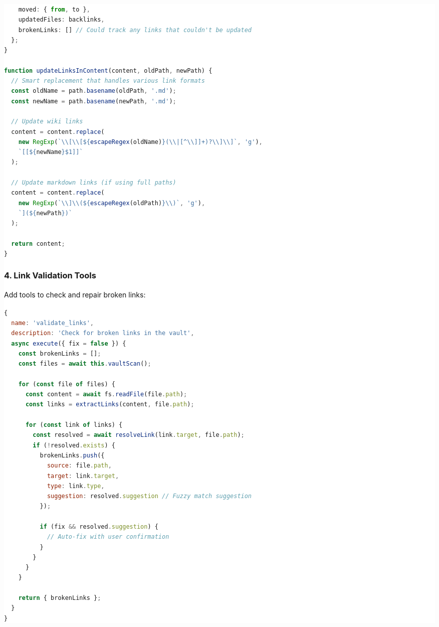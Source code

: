 ```javascript
    moved: { from, to },
    updatedFiles: backlinks,
    brokenLinks: [] // Could track any links that couldn't be updated
  };
}

function updateLinksInContent(content, oldPath, newPath) {
  // Smart replacement that handles various link formats
  const oldName = path.basename(oldPath, '.md');
  const newName = path.basename(newPath, '.md');
  
  // Update wiki links
  content = content.replace(
    new RegExp(`\\[\\[${escapeRegex(oldName)}(\\|[^\\]]+)?\\]\\]`, 'g'),
    `[[${newName}$1]]`
  );
  
  // Update markdown links (if using full paths)
  content = content.replace(
    new RegExp(`\\]\\(${escapeRegex(oldPath)}\\)`, 'g'),
    `](${newPath})`
  );
  
  return content;
}
```

### 4. Link Validation Tools
Add tools to check and repair broken links:

```javascript
{
  name: 'validate_links',
  description: 'Check for broken links in the vault',
  async execute({ fix = false }) {
    const brokenLinks = [];
    const files = await this.vaultScan();
    
    for (const file of files) {
      const content = await fs.readFile(file.path);
      const links = extractLinks(content, file.path);
      
      for (const link of links) {
        const resolved = await resolveLink(link.target, file.path);
        if (!resolved.exists) {
          brokenLinks.push({
            source: file.path,
            target: link.target,
            type: link.type,
            suggestion: resolved.suggestion // Fuzzy match suggestion
          });
          
          if (fix && resolved.suggestion) {
            // Auto-fix with user confirmation
          }
        }
      }
    }
    
    return { brokenLinks };
  }
}
```
